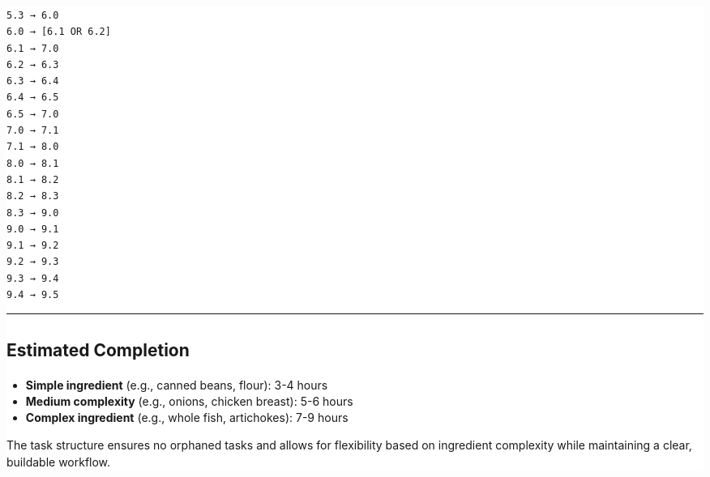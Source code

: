 ```
5.3 → 6.0
6.0 → [6.1 OR 6.2]
6.1 → 7.0
6.2 → 6.3
6.3 → 6.4
6.4 → 6.5
6.5 → 7.0
7.0 → 7.1
7.1 → 8.0
8.0 → 8.1
8.1 → 8.2
8.2 → 8.3
8.3 → 9.0
9.0 → 9.1
9.1 → 9.2
9.2 → 9.3
9.3 → 9.4
9.4 → 9.5
```

---

## Estimated Completion

- **Simple ingredient** (e.g., canned beans, flour): 3-4 hours
- **Medium complexity** (e.g., onions, chicken breast): 5-6 hours
- **Complex ingredient** (e.g., whole fish, artichokes): 7-9 hours

The task structure ensures no orphaned tasks and allows for flexibility based on ingredient complexity while maintaining a clear, buildable workflow.